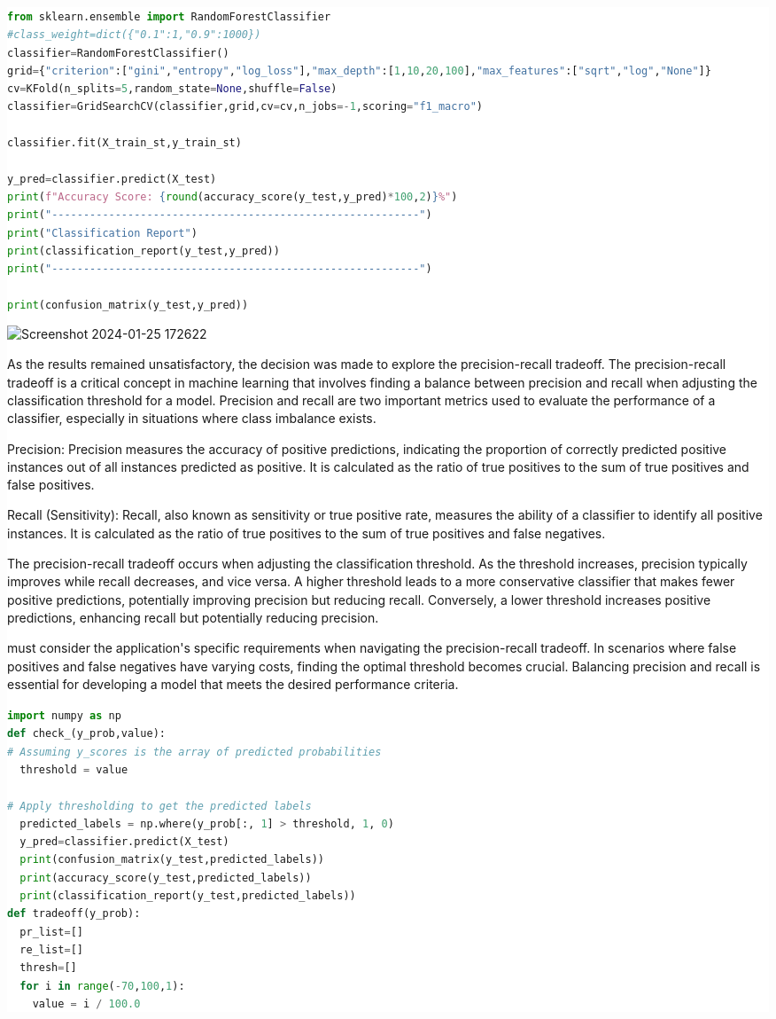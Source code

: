 ```python
from sklearn.ensemble import RandomForestClassifier
#class_weight=dict({"0.1":1,"0.9":1000})
classifier=RandomForestClassifier()
grid={"criterion":["gini","entropy","log_loss"],"max_depth":[1,10,20,100],"max_features":["sqrt","log","None"]}
cv=KFold(n_splits=5,random_state=None,shuffle=False)
classifier=GridSearchCV(classifier,grid,cv=cv,n_jobs=-1,scoring="f1_macro")

classifier.fit(X_train_st,y_train_st)

y_pred=classifier.predict(X_test)
print(f"Accuracy Score: {round(accuracy_score(y_test,y_pred)*100,2)}%")
print("----------------------------------------------------------")
print("Classification Report")
print(classification_report(y_test,y_pred))
print("----------------------------------------------------------")

print(confusion_matrix(y_test,y_pred))
```
![Screenshot 2024-01-25 172622](https://github.com/Mehranwaheed/Sun-Spot-and-Sun-flares-Prediction/assets/119947085/4bc75bcf-6684-4159-9616-4a6a64f6cb8d)

As the results remained unsatisfactory, the decision was made to explore the precision-recall tradeoff.
The precision-recall tradeoff is a critical concept in machine learning that involves finding a balance between precision and recall when adjusting the classification threshold for a model. Precision and recall are two important metrics used to evaluate the performance of a classifier, especially in situations where class imbalance exists.

Precision: Precision measures the accuracy of positive predictions, indicating the proportion of correctly predicted positive instances out of all instances predicted as positive. It is calculated as the ratio of true positives to the sum of true positives and false positives.

Recall (Sensitivity): Recall, also known as sensitivity or true positive rate, measures the ability of a classifier to identify all positive instances. It is calculated as the ratio of true positives to the sum of true positives and false negatives.

The precision-recall tradeoff occurs when adjusting the classification threshold. As the threshold increases, precision typically improves while recall decreases, and vice versa. A higher threshold leads to a more conservative classifier that makes fewer positive predictions, potentially improving precision but reducing recall. Conversely, a lower threshold increases positive predictions, enhancing recall but potentially reducing precision.

must consider the application's specific requirements when navigating the precision-recall tradeoff. In scenarios where false positives and false negatives have varying costs, finding the optimal threshold becomes crucial. Balancing precision and recall is essential for developing a model that meets the desired performance criteria.

```python
import numpy as np
def check_(y_prob,value):
# Assuming y_scores is the array of predicted probabilities
  threshold = value

# Apply thresholding to get the predicted labels
  predicted_labels = np.where(y_prob[:, 1] > threshold, 1, 0)
  y_pred=classifier.predict(X_test)
  print(confusion_matrix(y_test,predicted_labels))
  print(accuracy_score(y_test,predicted_labels))
  print(classification_report(y_test,predicted_labels))
def tradeoff(y_prob):
  pr_list=[]
  re_list=[]
  thresh=[]
  for i in range(-70,100,1):
    value = i / 100.0
```
